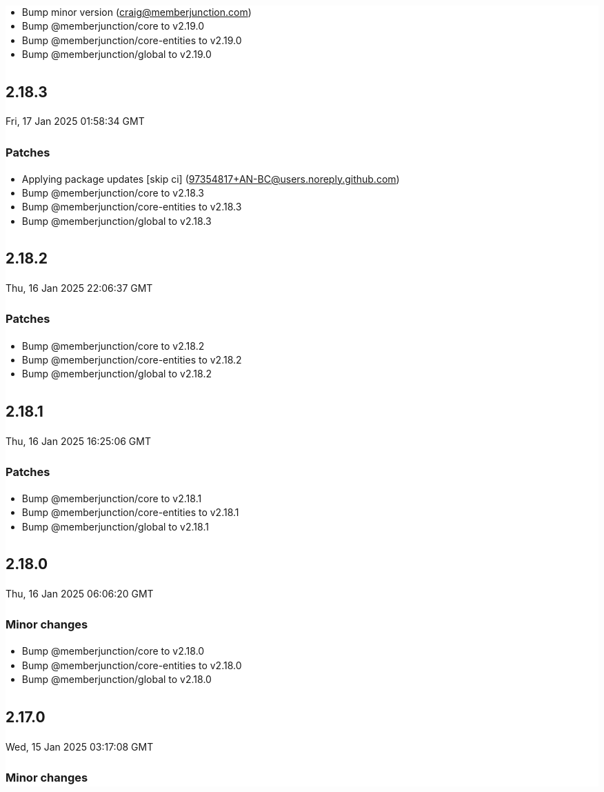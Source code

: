 - Bump minor version (craig@memberjunction.com)
- Bump @memberjunction/core to v2.19.0
- Bump @memberjunction/core-entities to v2.19.0
- Bump @memberjunction/global to v2.19.0

## 2.18.3

Fri, 17 Jan 2025 01:58:34 GMT

### Patches

- Applying package updates [skip ci] (97354817+AN-BC@users.noreply.github.com)
- Bump @memberjunction/core to v2.18.3
- Bump @memberjunction/core-entities to v2.18.3
- Bump @memberjunction/global to v2.18.3

## 2.18.2

Thu, 16 Jan 2025 22:06:37 GMT

### Patches

- Bump @memberjunction/core to v2.18.2
- Bump @memberjunction/core-entities to v2.18.2
- Bump @memberjunction/global to v2.18.2

## 2.18.1

Thu, 16 Jan 2025 16:25:06 GMT

### Patches

- Bump @memberjunction/core to v2.18.1
- Bump @memberjunction/core-entities to v2.18.1
- Bump @memberjunction/global to v2.18.1

## 2.18.0

Thu, 16 Jan 2025 06:06:20 GMT

### Minor changes

- Bump @memberjunction/core to v2.18.0
- Bump @memberjunction/core-entities to v2.18.0
- Bump @memberjunction/global to v2.18.0

## 2.17.0

Wed, 15 Jan 2025 03:17:08 GMT

### Minor changes
